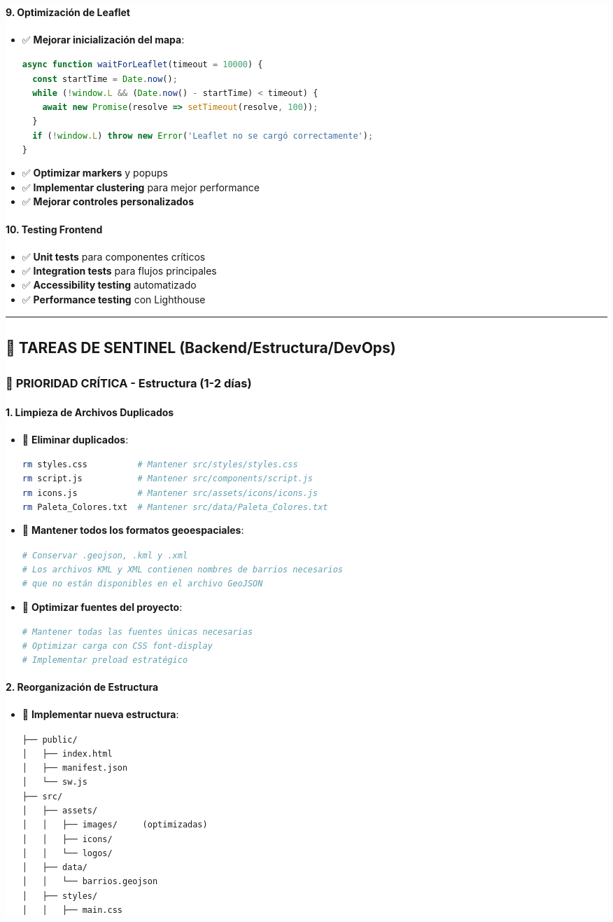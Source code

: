 #### **9. Optimización de Leaflet**
- ✅ **Mejorar inicialización del mapa**:
  ```javascript
  async function waitForLeaflet(timeout = 10000) {
    const startTime = Date.now();
    while (!window.L && (Date.now() - startTime) < timeout) {
      await new Promise(resolve => setTimeout(resolve, 100));
    }
    if (!window.L) throw new Error('Leaflet no se cargó correctamente');
  }
  ```
- ✅ **Optimizar markers** y popups
- ✅ **Implementar clustering** para mejor performance
- ✅ **Mejorar controles personalizados**

#### **10. Testing Frontend**
- ✅ **Unit tests** para componentes críticos
- ✅ **Integration tests** para flujos principales
- ✅ **Accessibility testing** automatizado
- ✅ **Performance testing** con Lighthouse

---

## 🤖 TAREAS DE SENTINEL (Backend/Estructura/DevOps)

### 🔴 **PRIORIDAD CRÍTICA - Estructura (1-2 días)**

#### **1. Limpieza de Archivos Duplicados**
- 🔧 **Eliminar duplicados**:
  ```bash
  rm styles.css          # Mantener src/styles/styles.css
  rm script.js           # Mantener src/components/script.js
  rm icons.js            # Mantener src/assets/icons/icons.js
  rm Paleta_Colores.txt  # Mantener src/data/Paleta_Colores.txt
  ```
- 🔧 **Mantener todos los formatos geoespaciales**:
  ```bash
  # Conservar .geojson, .kml y .xml
  # Los archivos KML y XML contienen nombres de barrios necesarios
  # que no están disponibles en el archivo GeoJSON
  ```
- 🔧 **Optimizar fuentes del proyecto**:
  ```bash
  # Mantener todas las fuentes únicas necesarias
  # Optimizar carga con CSS font-display
  # Implementar preload estratégico
  ```

#### **2. Reorganización de Estructura**
- 🔧 **Implementar nueva estructura**:
  ```
  ├── public/
  │   ├── index.html
  │   ├── manifest.json
  │   └── sw.js
  ├── src/
  │   ├── assets/
  │   │   ├── images/     (optimizadas)
  │   │   ├── icons/
  │   │   └── logos/
  │   ├── data/
  │   │   └── barrios.geojson
  │   ├── styles/
  │   │   ├── main.css
  ```